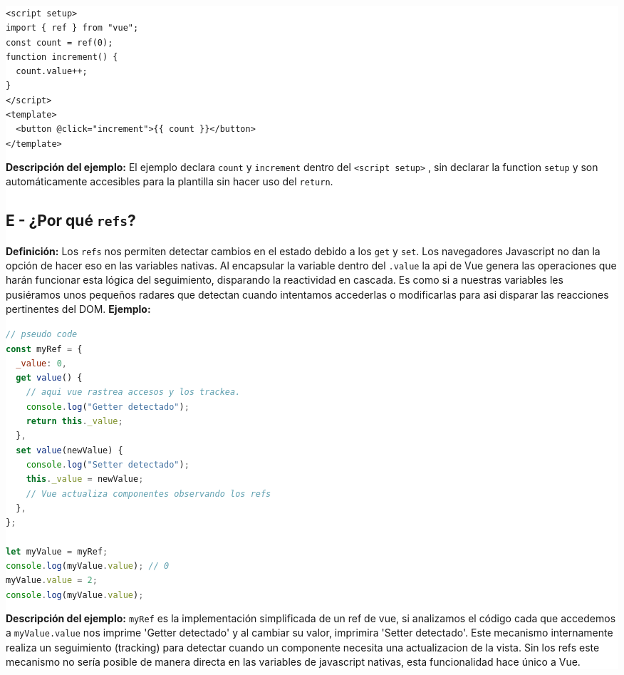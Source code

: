 ```vue
<script setup>
import { ref } from "vue";
const count = ref(0);
function increment() {
  count.value++;
}
</script>
<template>
  <button @click="increment">{{ count }}</button>
</template>
```

**Descripción del ejemplo:** El ejemplo declara `count` y `increment` dentro del `<script setup>` , sin declarar la function `setup` y son automáticamente accesibles para la plantilla sin hacer uso del `return`.

## E - ¿Por qué `refs`?

**Definición:** Los `refs` nos permiten detectar cambios en el estado debido a los `get` y `set`. Los navegadores Javascript no dan la opción de hacer eso en las variables nativas. Al encapsular la variable dentro del `.value` la api de Vue genera las operaciones que harán funcionar esta lógica del seguimiento, disparando la reactividad en cascada. Es como si a nuestras variables les pusiéramos unos pequeños radares que detectan cuando intentamos accederlas o modificarlas para asi disparar las reacciones pertinentes del DOM.
**Ejemplo:**

```javascript
// pseudo code
const myRef = {
  _value: 0,
  get value() {
    // aqui vue rastrea accesos y los trackea.
    console.log("Getter detectado");
    return this._value;
  },
  set value(newValue) {
    console.log("Setter detectado");
    this._value = newValue;
    // Vue actualiza componentes observando los refs
  },
};

let myValue = myRef;
console.log(myValue.value); // 0
myValue.value = 2;
console.log(myValue.value);
```

**Descripción del ejemplo:** `myRef` es la implementación simplificada de un ref de vue, si analizamos el código cada que accedemos a `myValue.value` nos imprime 'Getter detectado' y al cambiar su valor, imprimira 'Setter detectado'. Este mecanismo internamente realiza un seguimiento (tracking) para detectar cuando un componente necesita una actualizacion de la vista. Sin los refs este mecanismo no sería posible de manera directa en las variables de javascript nativas, esta funcionalidad hace único a Vue.
